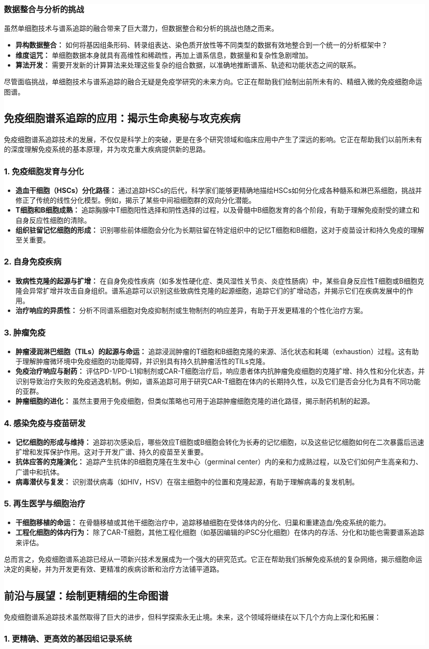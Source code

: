 ### 数据整合与分析的挑战

虽然单细胞技术与谱系追踪的融合带来了巨大潜力，但数据整合和分析的挑战也随之而来。
-   **异构数据整合：** 如何将基因组条形码、转录组表达、染色质开放性等不同类型的数据有效地整合到一个统一的分析框架中？
-   **维度诅咒：** 单细胞数据本身就具有高维性和稀疏性，再加上谱系信息，数据量和复杂性急剧增加。
-   **算法开发：** 需要开发新的计算算法来处理这些复杂的组合数据，以准确地推断谱系、轨迹和功能状态之间的联系。

尽管面临挑战，单细胞技术与谱系追踪的融合无疑是免疫学研究的未来方向。它正在帮助我们绘制出前所未有的、精细入微的免疫细胞命运图谱。

## 免疫细胞谱系追踪的应用：揭示生命奥秘与攻克疾病

免疫细胞谱系追踪技术的发展，不仅仅是科学上的突破，更是在多个研究领域和临床应用中产生了深远的影响。它正在帮助我们以前所未有的深度理解免疫系统的基本原理，并为攻克重大疾病提供新的思路。

### 1. 免疫细胞发育与分化

-   **造血干细胞（HSCs）分化路径：** 通过追踪HSCs的后代，科学家们能够更精确地描绘HSCs如何分化成各种髓系和淋巴系细胞，挑战并修正了传统的线性分化模型。例如，揭示了某些中间祖细胞群的双向分化潜能。
-   **T细胞和B细胞成熟：** 追踪胸腺中T细胞阳性选择和阴性选择的过程，以及骨髓中B细胞发育的各个阶段，有助于理解免疫耐受的建立和自身反应性细胞的清除。
-   **组织驻留记忆细胞的形成：** 识别哪些前体细胞会分化为长期驻留在特定组织中的记忆T细胞和B细胞，这对于疫苗设计和持久免疫的理解至关重要。

### 2. 自身免疫疾病

-   **致病性克隆的起源与扩增：** 在自身免疫性疾病（如多发性硬化症、类风湿性关节炎、炎症性肠病）中，某些自身反应性T细胞或B细胞克隆会异常扩增并攻击自身组织。谱系追踪可以识别这些致病性克隆的起源细胞，追踪它们的扩增动态，并揭示它们在疾病发展中的作用。
-   **治疗响应的异质性：** 分析不同谱系细胞对免疫抑制剂或生物制剂的响应差异，有助于开发更精准的个性化治疗方案。

### 3. 肿瘤免疫

-   **肿瘤浸润淋巴细胞（TILs）的起源与命运：** 追踪浸润肿瘤的T细胞和B细胞克隆的来源、活化状态和耗竭（exhaustion）过程。这有助于理解肿瘤微环境中免疫细胞的功能障碍，并识别具有持久抗肿瘤活性的TILs克隆。
-   **免疫治疗响应与耐药：** 评估PD-1/PD-L1抑制剂或CAR-T细胞治疗后，响应患者体内抗肿瘤免疫细胞的克隆扩增、持久性和分化状态，并识别导致治疗失败的免疫逃逸机制。例如，谱系追踪可用于研究CAR-T细胞在体内的长期持久性，以及它们是否会分化为具有不同功能的亚群。
-   **肿瘤细胞的进化：** 虽然主要用于免疫细胞，但类似策略也可用于追踪肿瘤细胞克隆的进化路径，揭示耐药机制的起源。

### 4. 感染免疫与疫苗研发

-   **记忆细胞的形成与维持：** 追踪初次感染后，哪些效应T细胞或B细胞会转化为长寿的记忆细胞，以及这些记忆细胞如何在二次暴露后迅速扩增和发挥保护作用。这对于开发广谱、持久的疫苗至关重要。
-   **抗体应答的克隆演化：** 追踪产生抗体的B细胞克隆在生发中心（germinal center）内的亲和力成熟过程，以及它们如何产生高亲和力、广谱中和抗体。
-   **病毒潜伏与复发：** 识别潜伏病毒（如HIV，HSV）在宿主细胞中的位置和克隆起源，有助于理解病毒的复发机制。

### 5. 再生医学与细胞治疗

-   **干细胞移植的命运：** 在骨髓移植或其他干细胞治疗中，追踪移植细胞在受体体内的分化、归巢和重建造血/免疫系统的能力。
-   **工程化细胞的体内行为：** 除了CAR-T细胞，其他工程化细胞（如基因编辑的iPSC分化细胞）在体内的存活、分化和功能也需要谱系追踪来评估。

总而言之，免疫细胞谱系追踪已经从一项新兴技术发展成为一个强大的研究范式。它正在帮助我们拆解免疫系统的复杂网络，揭示细胞命运决定的奥秘，并为开发更有效、更精准的疾病诊断和治疗方法铺平道路。

## 前沿与展望：绘制更精细的生命图谱

免疫细胞谱系追踪技术虽然取得了巨大的进步，但科学探索永无止境。未来，这个领域将继续在以下几个方向上深化和拓展：

### 1. 更精确、更高效的基因组记录系统
